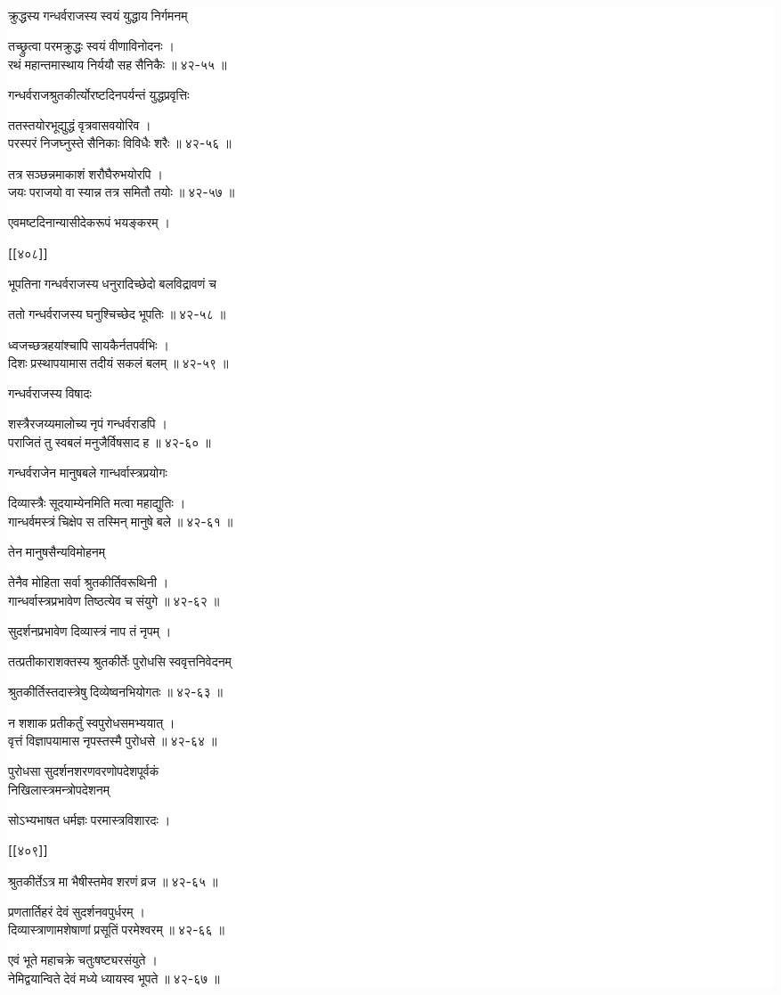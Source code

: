 क्रुद्धस्य गन्धर्वराजस्य स्वयं युद्धाय निर्गमनम्  
  
तच्छ्रुत्वा परमक्रुद्धः स्वयं वीणाविनोदनः ।  
रथं महान्तमास्थाय निर्ययौ सह सैनिकैः ॥ ४२-५५ ॥  
  
गन्धर्वराजश्रुतकीर्त्योरष्टदिनपर्यन्तं युद्धप्रवृत्तिः  
  
ततस्तयोरभूद्युद्धं वृत्रवासवयोरिव ।  
परस्परं निजघ्नुस्ते सैनिकाः विविधैः शरैः ॥ ४२-५६ ॥  
  
तत्र सञ्छन्नमाकाशं शरौघैरुभयोरपि ।  
जयः पराजयो वा स्यान्न तत्र समितौ तयोः ॥ ४२-५७ ॥  
  
एवमष्टदिनान्यासीदेकरूपं भयङ्करम् ।  
  
[[४०८]]

भूपतिना गन्धर्वराजस्य धनुरादिच्छेदो बलविद्रावणं च  
  
ततो गन्धर्वराजस्य घनुश्चिच्छेद भूपतिः ॥ ४२-५८ ॥  
  
ध्वजच्छत्रहयांश्चापि सायकैर्नतपर्वभिः ।  
दिशः प्रस्थापयामास तदीयं सकलं बलम् ॥ ४२-५९ ॥  
  
गन्धर्वराजस्य विषादः  
  
शस्त्रैरजय्यमालोच्य नृपं गन्धर्वराडपि ।  
पराजितं तु स्वबलं मनुजैर्विषसाद ह ॥ ४२-६० ॥  
  
गन्धर्वराजेन मानुषबले गान्धर्वास्त्रप्रयोगः  
  
दिव्यास्त्रैः सूदयाम्येनमिति मत्वा महाद्युतिः ।  
गान्धर्वमस्त्रं चिक्षेप स तस्मिन् मानुषे बले ॥ ४२-६१ ॥  
  
तेन मानुषसैन्यविमोहनम्  
  
तेनैव मोहिता सर्वा श्रुतकीर्तिवरूथिनी ।  
गान्धर्वास्त्रप्रभावेण तिष्ठत्येव च संयुगे ॥ ४२-६२ ॥  
  
सुदर्शनप्रभावेण दिव्यास्त्रं नाप तं नृपम् ।  
  
तत्प्रतीकाराशक्तस्य श्रुतकीर्तेः पुरोधसि स्ववृत्तनिवेदनम्  
  
श्रुतकीर्तिस्तदास्त्रेषु दिव्येष्वनभियोगतः ॥ ४२-६३ ॥  
  
न शशाक प्रतीकर्तुं स्वपुरोधसमभ्ययात् ।  
वृत्तं विज्ञापयामास नृपस्तस्मै पुरोधसे ॥ ४२-६४ ॥  
  
पुरोधसा सुदर्शनशरणवरणोपदेशपूर्वकं   
निखिलास्त्रमन्त्रोपदेशनम्  
  
सोऽभ्यभाषत धर्मज्ञः परमास्त्रविशारदः ।  
  
[[४०९]]

श्रुतकीर्तेऽत्र मा भैषीस्तमेव शरणं व्रज ॥ ४२-६५ ॥  
  
प्रणतार्तिहरं देवं सुदर्शनवपुर्धरम् ।  
दिव्यास्त्राणामशेषाणां प्रसूतिं परमेश्वरम् ॥ ४२-६६ ॥  
  
एवं भूते महाचक्रे चतुःषष्ट्यरसंयुते ।  
नेमिद्वयान्विते देवं मध्ये ध्यायस्व भूपते ॥ ४२-६७ ॥  
  